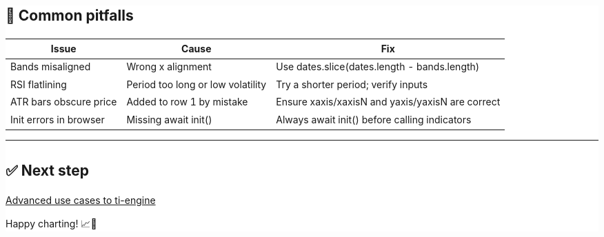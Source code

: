 
## 🧾 Common pitfalls

| Issue | Cause | Fix |
|------|-------|-----|
| Bands misaligned | Wrong x alignment | Use dates.slice(dates.length - bands.length) |
| RSI flatlining | Period too long or low volatility | Try a shorter period; verify inputs |
| ATR bars obscure price | Added to row 1 by mistake | Ensure xaxis/xaxisN and yaxis/yaxisN are correct |
| Init errors in browser | Missing await init() | Always await init() before calling indicators |

---

## ✅ Next step

[Advanced use cases to ti-engine](advance.md)

Happy charting! 📈🦀
